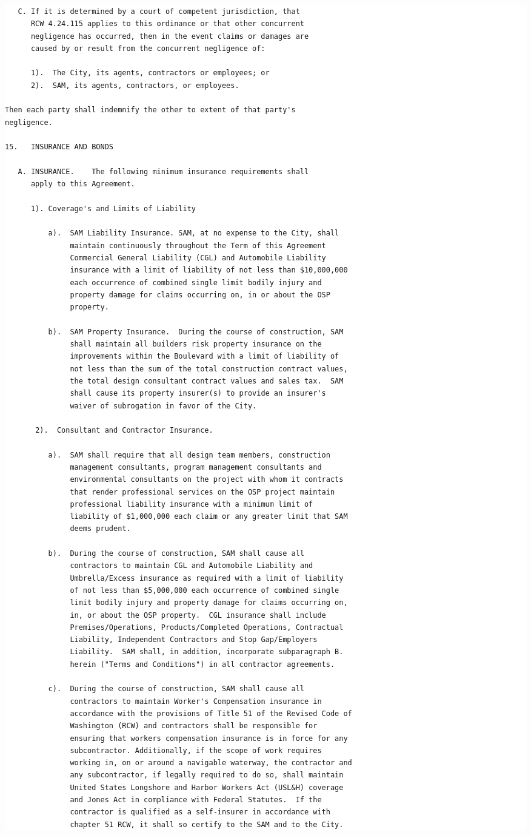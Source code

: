       C. If it is determined by a court of competent jurisdiction, that  
          RCW 4.24.115 applies to this ordinance or that other concurrent  
          negligence has occurred, then in the event claims or damages are  
          caused by or result from the concurrent negligence of:  
  
          1).  The City, its agents, contractors or employees; or  
          2).  SAM, its agents, contractors, or employees.  
  
    Then each party shall indemnify the other to extent of that party's  
    negligence.  
  
    15.   INSURANCE AND BONDS  
  
       A. INSURANCE.    The following minimum insurance requirements shall  
          apply to this Agreement.  
  
          1). Coverage's and Limits of Liability  
  
              a).  SAM Liability Insurance. SAM, at no expense to the City, shall  
                   maintain continuously throughout the Term of this Agreement  
                   Commercial General Liability (CGL) and Automobile Liability  
                   insurance with a limit of liability of not less than $10,000,000  
                   each occurrence of combined single limit bodily injury and  
                   property damage for claims occurring on, in or about the OSP  
                   property.  
  
              b).  SAM Property Insurance.  During the course of construction, SAM  
                   shall maintain all builders risk property insurance on the  
                   improvements within the Boulevard with a limit of liability of  
                   not less than the sum of the total construction contract values,  
                   the total design consultant contract values and sales tax.  SAM  
                   shall cause its property insurer(s) to provide an insurer's  
                   waiver of subrogation in favor of the City.  
  
           2).  Consultant and Contractor Insurance.  
  
              a).  SAM shall require that all design team members, construction  
                   management consultants, program management consultants and  
                   environmental consultants on the project with whom it contracts  
                   that render professional services on the OSP project maintain  
                   professional liability insurance with a minimum limit of  
                   liability of $1,000,000 each claim or any greater limit that SAM  
                   deems prudent.  
  
              b).  During the course of construction, SAM shall cause all  
                   contractors to maintain CGL and Automobile Liability and  
                   Umbrella/Excess insurance as required with a limit of liability  
                   of not less than $5,000,000 each occurrence of combined single  
                   limit bodily injury and property damage for claims occurring on,  
                   in, or about the OSP property.  CGL insurance shall include  
                   Premises/Operations, Products/Completed Operations, Contractual  
                   Liability, Independent Contractors and Stop Gap/Employers  
                   Liability.  SAM shall, in addition, incorporate subparagraph B.  
                   herein ("Terms and Conditions") in all contractor agreements.  
  
              c).  During the course of construction, SAM shall cause all  
                   contractors to maintain Worker's Compensation insurance in  
                   accordance with the provisions of Title 51 of the Revised Code of  
                   Washington (RCW) and contractors shall be responsible for  
                   ensuring that workers compensation insurance is in force for any  
                   subcontractor. Additionally, if the scope of work requires  
                   working in, on or around a navigable waterway, the contractor and  
                   any subcontractor, if legally required to do so, shall maintain  
                   United States Longshore and Harbor Workers Act (USL&H) coverage  
                   and Jones Act in compliance with Federal Statutes.  If the  
                   contractor is qualified as a self-insurer in accordance with  
                   chapter 51 RCW, it shall so certify to the SAM and to the City.  
  
